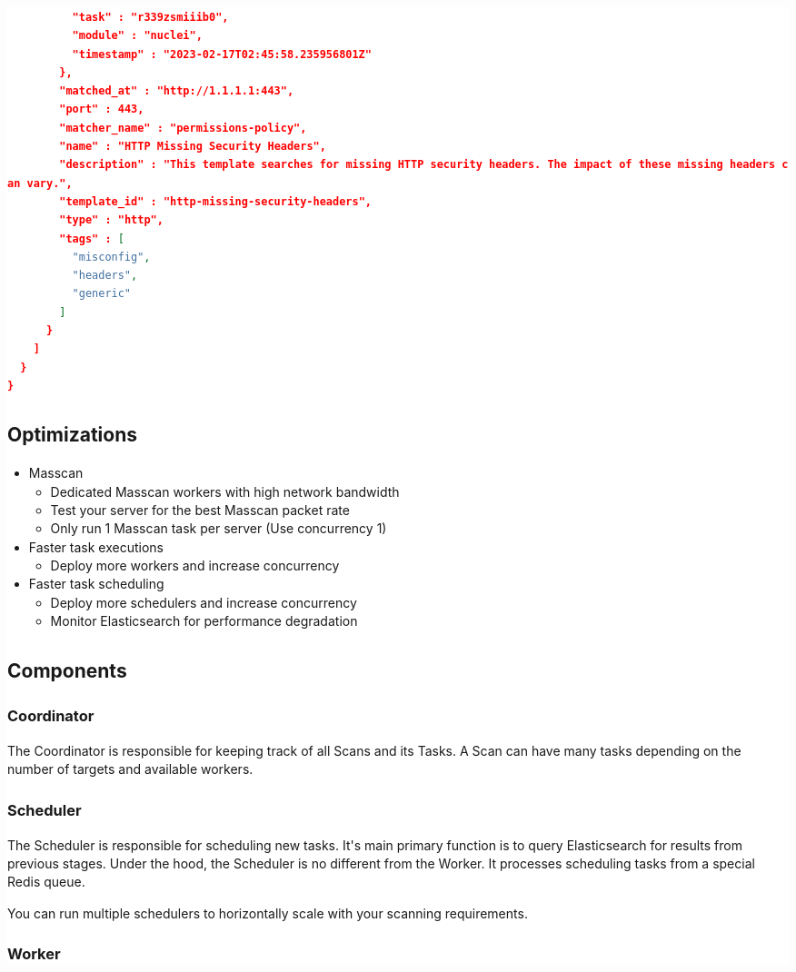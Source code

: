 ```json
          "task" : "r339zsmiiib0",
          "module" : "nuclei",
          "timestamp" : "2023-02-17T02:45:58.235956801Z"
        },
        "matched_at" : "http://1.1.1.1:443",
        "port" : 443,
        "matcher_name" : "permissions-policy",
        "name" : "HTTP Missing Security Headers",
        "description" : "This template searches for missing HTTP security headers. The impact of these missing headers can vary.",
        "template_id" : "http-missing-security-headers",
        "type" : "http",
        "tags" : [
          "misconfig",
          "headers",
          "generic"
        ]
      }
    ]
  }
}
```

## Optimizations

* Masscan
  * Dedicated Masscan workers with high network bandwidth
  * Test your server for the best Masscan packet rate
  * Only run 1 Masscan task per server (Use concurrency 1)
* Faster task executions
  * Deploy more workers and increase concurrency
* Faster task scheduling
  * Deploy more schedulers and increase concurrency
  * Monitor Elasticsearch for performance degradation

## Components

### Coordinator

The Coordinator is responsible for keeping track of all Scans and its Tasks. A Scan can have many tasks depending on the number of targets and available workers.

### Scheduler

The Scheduler is responsible for scheduling new tasks. It's main primary function is to query Elasticsearch for results from previous stages. Under the hood, the Scheduler is no different from the Worker. It processes scheduling tasks from a special Redis queue.

You can run multiple schedulers to horizontally scale with your scanning requirements.

### Worker
